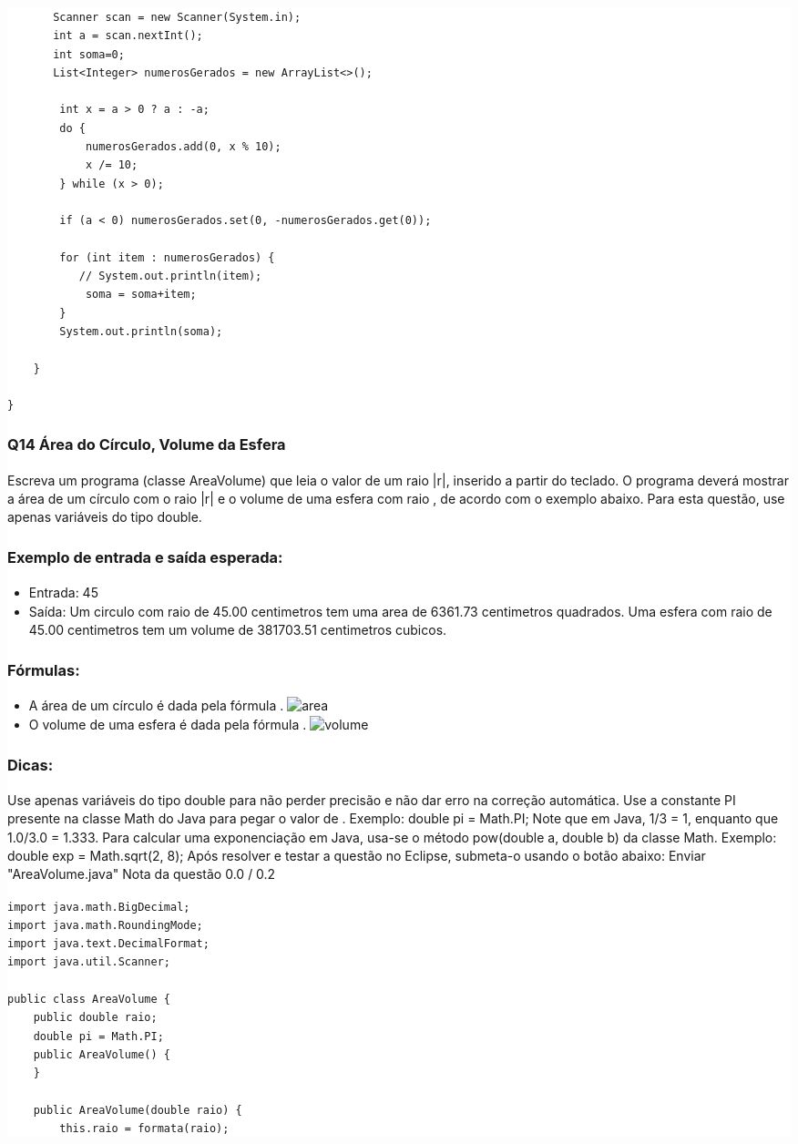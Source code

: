 ```
       Scanner scan = new Scanner(System.in);
       int a = scan.nextInt();
       int soma=0;
       List<Integer> numerosGerados = new ArrayList<>();

        int x = a > 0 ? a : -a;
        do {
            numerosGerados.add(0, x % 10);
            x /= 10;
        } while (x > 0);

        if (a < 0) numerosGerados.set(0, -numerosGerados.get(0));

        for (int item : numerosGerados) {
           // System.out.println(item);
            soma = soma+item;
        }
        System.out.println(soma);
        
    }
    
}
```
### Q14 Área do Círculo, Volume da Esfera
Escreva um programa (classe AreaVolume) que leia o valor de um raio |r|, inserido a partir do teclado. O programa deverá mostrar a área de um círculo com o raio |r| e o volume de uma esfera com raio , de acordo com o exemplo abaixo. Para esta questão, use apenas variáveis do tipo double.
### Exemplo de entrada e saída esperada:
* Entrada: 45
* Saída: Um circulo com raio de 45.00 centimetros tem uma area de 6361.73 centimetros quadrados.
	Uma esfera com raio de 45.00 centimetros tem um volume de 381703.51 centimetros cubicos.
### Fórmulas:
* A área de um círculo é dada pela fórmula . ![area](https://user-images.githubusercontent.com/33138839/230807998-97708771-0c0f-4bbf-8192-4dbe16c582c7.png)
* O volume de uma esfera é dada pela fórmula . ![volume](https://user-images.githubusercontent.com/33138839/230808022-f00a3cba-201e-4df4-8f2d-0135884b0581.png)
### Dicas:
Use apenas variáveis do tipo double para não perder precisão e não dar erro na correção automática.
Use a constante PI presente na classe Math do Java para pegar o valor de . Exemplo: double pi = Math.PI;
Note que em Java, 1/3 = 1, enquanto que 1.0/3.0 = 1.333.
Para calcular uma exponenciação em Java, usa-se o método pow(double a, double b) da classe Math. Exemplo: double exp = Math.sqrt(2, 8);
Após resolver e testar a questão no Eclipse, submeta-o usando o botão abaixo:
Enviar "AreaVolume.java"
Nota da questão 0.0 / 0.2
```
import java.math.BigDecimal;
import java.math.RoundingMode;
import java.text.DecimalFormat;
import java.util.Scanner;

public class AreaVolume {
    public double raio;
    double pi = Math.PI;
    public AreaVolume() {
    }

    public AreaVolume(double raio) {
        this.raio = formata(raio);
```